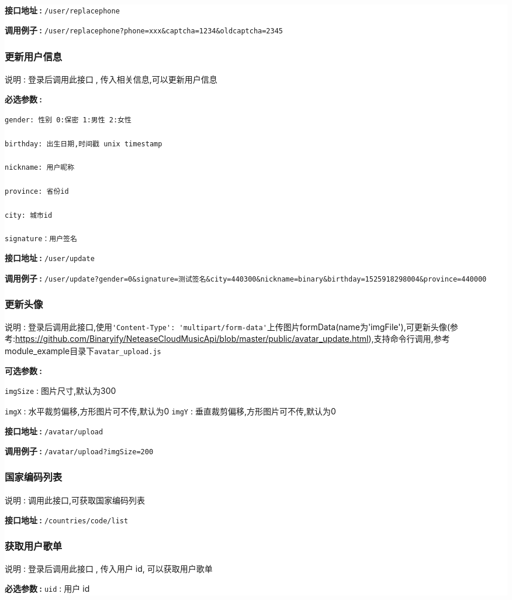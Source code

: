 
**接口地址 :** `/user/replacephone`

**调用例子 :** `/user/replacephone?phone=xxx&captcha=1234&oldcaptcha=2345`


### 更新用户信息

说明 : 登录后调用此接口 , 传入相关信息,可以更新用户信息

**必选参数 :**

```
gender: 性别 0:保密 1:男性 2:女性

birthday: 出生日期,时间戳 unix timestamp

nickname: 用户昵称

province: 省份id

city: 城市id

signature：用户签名
```

**接口地址 :** `/user/update`

**调用例子 :** `/user/update?gender=0&signature=测试签名&city=440300&nickname=binary&birthday=1525918298004&province=440000`

### 更新头像
说明 : 登录后调用此接口,使用`'Content-Type': 'multipart/form-data'`上传图片formData(name为'imgFile'),可更新头像(参考:https://github.com/Binaryify/NeteaseCloudMusicApi/blob/master/public/avatar_update.html),支持命令行调用,参考module_example目录下`avatar_upload.js`

**可选参数 :**

`imgSize` : 图片尺寸,默认为300

`imgX` : 水平裁剪偏移,方形图片可不传,默认为0
`imgY` : 垂直裁剪偏移,方形图片可不传,默认为0

**接口地址 :** `/avatar/upload`

**调用例子 :** `/avatar/upload?imgSize=200`

### 国家编码列表
说明 : 调用此接口,可获取国家编码列表

**接口地址 :** `/countries/code/list`

### 获取用户歌单

说明 : 登录后调用此接口 , 传入用户 id, 可以获取用户歌单

**必选参数 :** `uid` : 用户 id  

